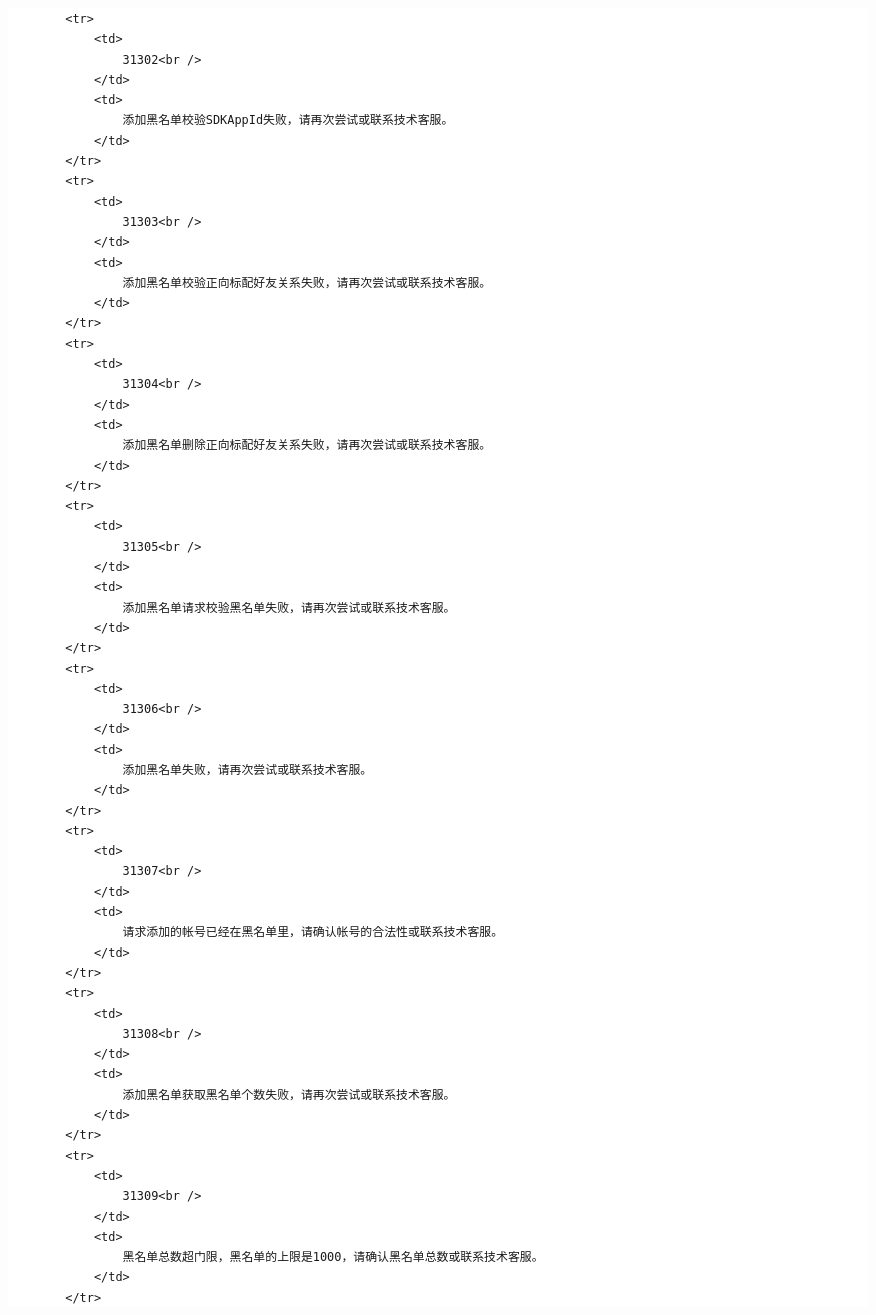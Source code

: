 			<tr>
				<td>
					31302<br />
				</td>
				<td>
					添加黑名单校验SDKAppId失败，请再次尝试或联系技术客服。
				</td>
			</tr>
			<tr>
				<td>
					31303<br />
				</td>
				<td>
					添加黑名单校验正向标配好友关系失败，请再次尝试或联系技术客服。
				</td>
			</tr>
			<tr>
				<td>
					31304<br />
				</td>
				<td>
					添加黑名单删除正向标配好友关系失败，请再次尝试或联系技术客服。
				</td>
			</tr>
			<tr>
				<td>
					31305<br />
				</td>
				<td>
					添加黑名单请求校验黑名单失败，请再次尝试或联系技术客服。
				</td>
			</tr>
			<tr>
				<td>
					31306<br />
				</td>
				<td>
					添加黑名单失败，请再次尝试或联系技术客服。
				</td>
			</tr>
			<tr>
				<td>
					31307<br />
				</td>
				<td>
					请求添加的帐号已经在黑名单里，请确认帐号的合法性或联系技术客服。
				</td>
			</tr>
			<tr>
				<td>
					31308<br />
				</td>
				<td>
					添加黑名单获取黑名单个数失败，请再次尝试或联系技术客服。
				</td>
			</tr>
			<tr>
				<td>
					31309<br />
				</td>
				<td>
					黑名单总数超门限，黑名单的上限是1000，请确认黑名单总数或联系技术客服。
				</td>
			</tr>